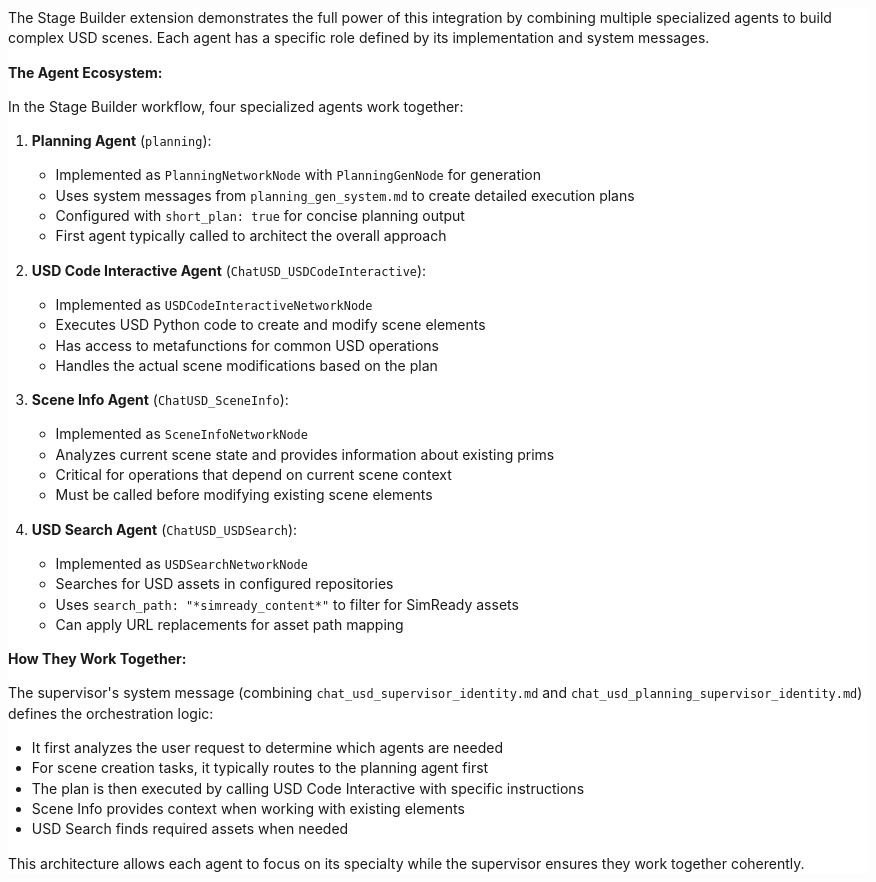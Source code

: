 The Stage Builder extension demonstrates the full power of this integration by combining multiple specialized agents to build complex USD scenes. Each agent has a specific role defined by its implementation and system messages.

**The Agent Ecosystem:**

In the Stage Builder workflow, four specialized agents work together:

1. **Planning Agent** (`planning`):
   - Implemented as `PlanningNetworkNode` with `PlanningGenNode` for generation
   - Uses system messages from `planning_gen_system.md` to create detailed execution plans
   - Configured with `short_plan: true` for concise planning output
   - First agent typically called to architect the overall approach

2. **USD Code Interactive Agent** (`ChatUSD_USDCodeInteractive`):
   - Implemented as `USDCodeInteractiveNetworkNode`
   - Executes USD Python code to create and modify scene elements
   - Has access to metafunctions for common USD operations
   - Handles the actual scene modifications based on the plan

3. **Scene Info Agent** (`ChatUSD_SceneInfo`):
   - Implemented as `SceneInfoNetworkNode`
   - Analyzes current scene state and provides information about existing prims
   - Critical for operations that depend on current scene context
   - Must be called before modifying existing scene elements

4. **USD Search Agent** (`ChatUSD_USDSearch`):
   - Implemented as `USDSearchNetworkNode`
   - Searches for USD assets in configured repositories
   - Uses `search_path: "*simready_content*"` to filter for SimReady assets
   - Can apply URL replacements for asset path mapping

**How They Work Together:**

The supervisor's system message (combining `chat_usd_supervisor_identity.md` and `chat_usd_planning_supervisor_identity.md`) defines the orchestration logic:
- It first analyzes the user request to determine which agents are needed
- For scene creation tasks, it typically routes to the planning agent first
- The plan is then executed by calling USD Code Interactive with specific instructions
- Scene Info provides context when working with existing elements
- USD Search finds required assets when needed

This architecture allows each agent to focus on its specialty while the supervisor ensures they work together coherently.
